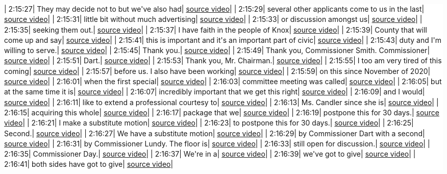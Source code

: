 | 2:15:27| They may decide not to but we've also had| [source video](https://archive.org/details/co-com-ws-r-1467-220621?start=8127)|
| 2:15:29| several other applicants come to us in the last| [source video](https://archive.org/details/co-com-ws-r-1467-220621?start=8129)|
| 2:15:31| little bit without much advertising| [source video](https://archive.org/details/co-com-ws-r-1467-220621?start=8131)|
| 2:15:33| or discussion amongst us| [source video](https://archive.org/details/co-com-ws-r-1467-220621?start=8133)|
| 2:15:35| seeking them out.| [source video](https://archive.org/details/co-com-ws-r-1467-220621?start=8135)|
| 2:15:37| I have faith in the people of Knox| [source video](https://archive.org/details/co-com-ws-r-1467-220621?start=8137)|
| 2:15:39| County that will come up and say| [source video](https://archive.org/details/co-com-ws-r-1467-220621?start=8139)|
| 2:15:41| this is important and it's an important part of civic| [source video](https://archive.org/details/co-com-ws-r-1467-220621?start=8141)|
| 2:15:43| duty and I'm willing to serve.| [source video](https://archive.org/details/co-com-ws-r-1467-220621?start=8143)|
| 2:15:45| Thank you.| [source video](https://archive.org/details/co-com-ws-r-1467-220621?start=8145)|
| 2:15:49| Thank you, Commissioner Smith. Commissioner| [source video](https://archive.org/details/co-com-ws-r-1467-220621?start=8149)|
| 2:15:51| Dart.| [source video](https://archive.org/details/co-com-ws-r-1467-220621?start=8151)|
| 2:15:53| Thank you, Mr. Chairman.| [source video](https://archive.org/details/co-com-ws-r-1467-220621?start=8153)|
| 2:15:55| I too am very tired of this coming| [source video](https://archive.org/details/co-com-ws-r-1467-220621?start=8155)|
| 2:15:57| before us. I also have been working| [source video](https://archive.org/details/co-com-ws-r-1467-220621?start=8157)|
| 2:15:59| on this since November of 2020| [source video](https://archive.org/details/co-com-ws-r-1467-220621?start=8159)|
| 2:16:01| when the first special| [source video](https://archive.org/details/co-com-ws-r-1467-220621?start=8161)|
| 2:16:03| committee meeting was called| [source video](https://archive.org/details/co-com-ws-r-1467-220621?start=8163)|
| 2:16:05| but at the same time it is| [source video](https://archive.org/details/co-com-ws-r-1467-220621?start=8165)|
| 2:16:07| incredibly important that we get this right| [source video](https://archive.org/details/co-com-ws-r-1467-220621?start=8167)|
| 2:16:09| and I would| [source video](https://archive.org/details/co-com-ws-r-1467-220621?start=8169)|
| 2:16:11| like to extend a professional courtesy to| [source video](https://archive.org/details/co-com-ws-r-1467-220621?start=8171)|
| 2:16:13| Ms. Candler since she is| [source video](https://archive.org/details/co-com-ws-r-1467-220621?start=8173)|
| 2:16:15| acquiring this whole| [source video](https://archive.org/details/co-com-ws-r-1467-220621?start=8175)|
| 2:16:17| package that we| [source video](https://archive.org/details/co-com-ws-r-1467-220621?start=8177)|
| 2:16:19| postpone this for 30 days.| [source video](https://archive.org/details/co-com-ws-r-1467-220621?start=8179)|
| 2:16:21| I make a substitute motion| [source video](https://archive.org/details/co-com-ws-r-1467-220621?start=8181)|
| 2:16:23| to postpone this for 30 days.| [source video](https://archive.org/details/co-com-ws-r-1467-220621?start=8183)|
| 2:16:25| Second.| [source video](https://archive.org/details/co-com-ws-r-1467-220621?start=8185)|
| 2:16:27| We have a substitute motion| [source video](https://archive.org/details/co-com-ws-r-1467-220621?start=8187)|
| 2:16:29| by Commissioner Dart with a second| [source video](https://archive.org/details/co-com-ws-r-1467-220621?start=8189)|
| 2:16:31| by Commissioner Lundy. The floor is| [source video](https://archive.org/details/co-com-ws-r-1467-220621?start=8191)|
| 2:16:33| still open for discussion.| [source video](https://archive.org/details/co-com-ws-r-1467-220621?start=8193)|
| 2:16:35| Commissioner Day.| [source video](https://archive.org/details/co-com-ws-r-1467-220621?start=8195)|
| 2:16:37| We're in a| [source video](https://archive.org/details/co-com-ws-r-1467-220621?start=8197)|
| 2:16:39| we've got to give| [source video](https://archive.org/details/co-com-ws-r-1467-220621?start=8199)|
| 2:16:41| both sides have got to give| [source video](https://archive.org/details/co-com-ws-r-1467-220621?start=8201)|